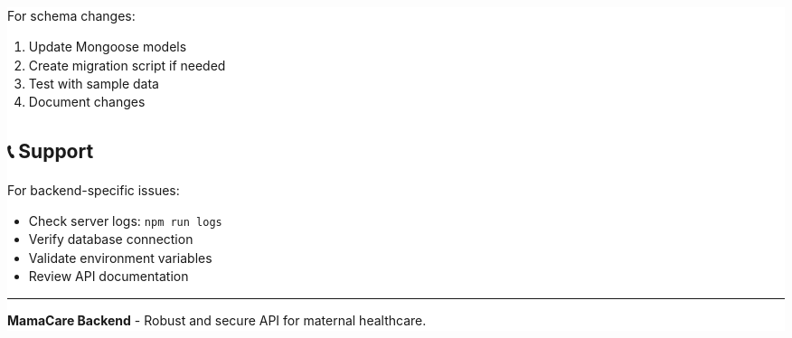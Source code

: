 For schema changes:
1. Update Mongoose models
2. Create migration script if needed
3. Test with sample data
4. Document changes

## 📞 Support

For backend-specific issues:
- Check server logs: `npm run logs`
- Verify database connection
- Validate environment variables
- Review API documentation

---

**MamaCare Backend** - Robust and secure API for maternal healthcare.
